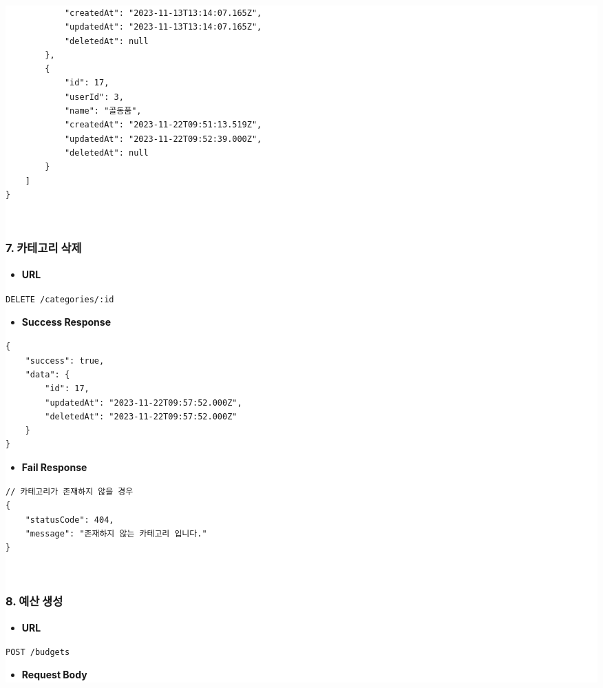 ```
            "createdAt": "2023-11-13T13:14:07.165Z",
            "updatedAt": "2023-11-13T13:14:07.165Z",
            "deletedAt": null
        },
        {
            "id": 17,
            "userId": 3,
            "name": "골동품",
            "createdAt": "2023-11-22T09:51:13.519Z",
            "updatedAt": "2023-11-22T09:52:39.000Z",
            "deletedAt": null
        }
    ]
}
```

</br>

### 7. 카테고리 삭제
* **URL**
```
DELETE /categories/:id
```

* **Success Response**
```
{
    "success": true,
    "data": {
        "id": 17,
        "updatedAt": "2023-11-22T09:57:52.000Z",
        "deletedAt": "2023-11-22T09:57:52.000Z"
    }
}
```

* **Fail Response**
```
// 카테고리가 존재하지 않을 경우
{
    "statusCode": 404,
    "message": "존재하지 않는 카테고리 입니다."
}
```

</br>

### 8. 예산 생성
* **URL**
```
POST /budgets
```

* **Request Body**
